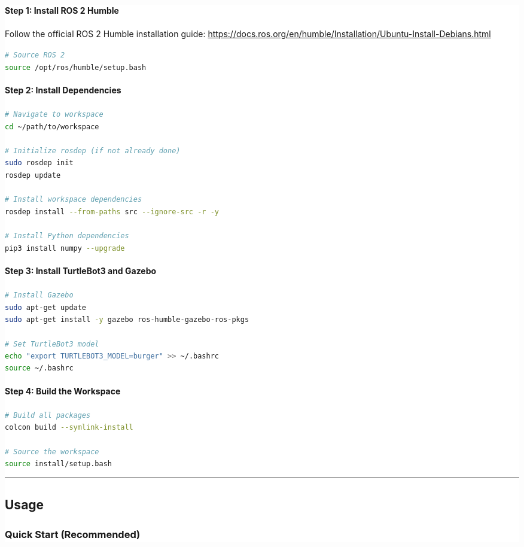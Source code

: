 #### Step 1: Install ROS 2 Humble

Follow the official ROS 2 Humble installation guide:
https://docs.ros.org/en/humble/Installation/Ubuntu-Install-Debians.html

```bash
# Source ROS 2
source /opt/ros/humble/setup.bash
```

#### Step 2: Install Dependencies

```bash
# Navigate to workspace
cd ~/path/to/workspace

# Initialize rosdep (if not already done)
sudo rosdep init
rosdep update

# Install workspace dependencies
rosdep install --from-paths src --ignore-src -r -y

# Install Python dependencies
pip3 install numpy --upgrade
```

#### Step 3: Install TurtleBot3 and Gazebo

```bash
# Install Gazebo
sudo apt-get update
sudo apt-get install -y gazebo ros-humble-gazebo-ros-pkgs

# Set TurtleBot3 model
echo "export TURTLEBOT3_MODEL=burger" >> ~/.bashrc
source ~/.bashrc
```

#### Step 4: Build the Workspace

```bash
# Build all packages
colcon build --symlink-install

# Source the workspace
source install/setup.bash
```

---

## Usage

### Quick Start (Recommended)
